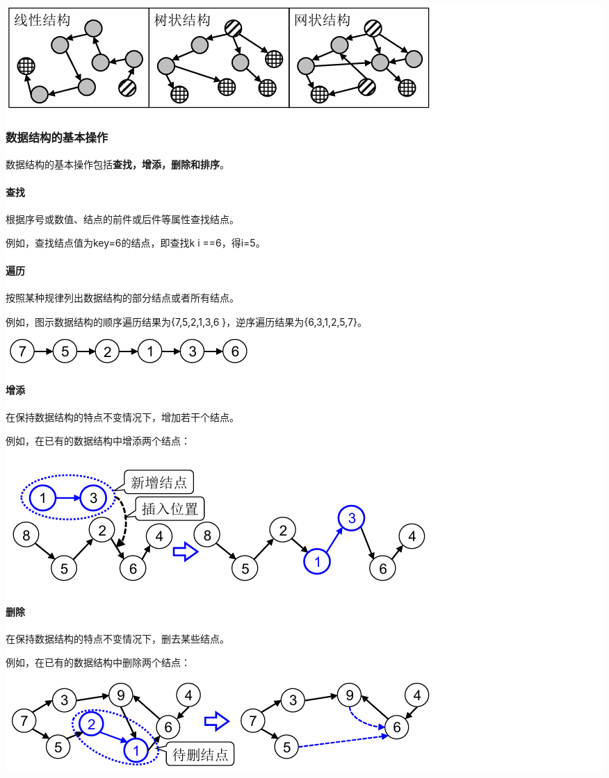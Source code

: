 ![image-20240621103847851](img/image-20240621103847851.png)

### 数据结构的基本操作

数据结构的基本操作包括**查找，增添，删除和排序**。 

####  查找

根据序号或数值、结点的前件或后件等属性查找结点。  

例如，查找结点值为key=6的结点，即查找k i ==6，得i=5。

####  遍历

按照某种规律列出数据结构的部分结点或者所有结点。  

例如，图示数据结构的顺序遍历结果为{7,5,2,1,3,6 }，逆序遍历结果为{6,3,1,2,5,7}。 

![image-20240621103952113](img/image-20240621103952113.png)

#### 增添

在保持数据结构的特点不变情况下，增加若干个结点。  

例如，在已有的数据结构中增添两个结点：

![image-20240621130813185](img/image-20240621130813185.png)

####  删除

在保持数据结构的特点不变情况下，删去某些结点。  

例如，在已有的数据结构中删除两个结点： 

![image-20240621130846249](img/image-20240621130846249.png)
